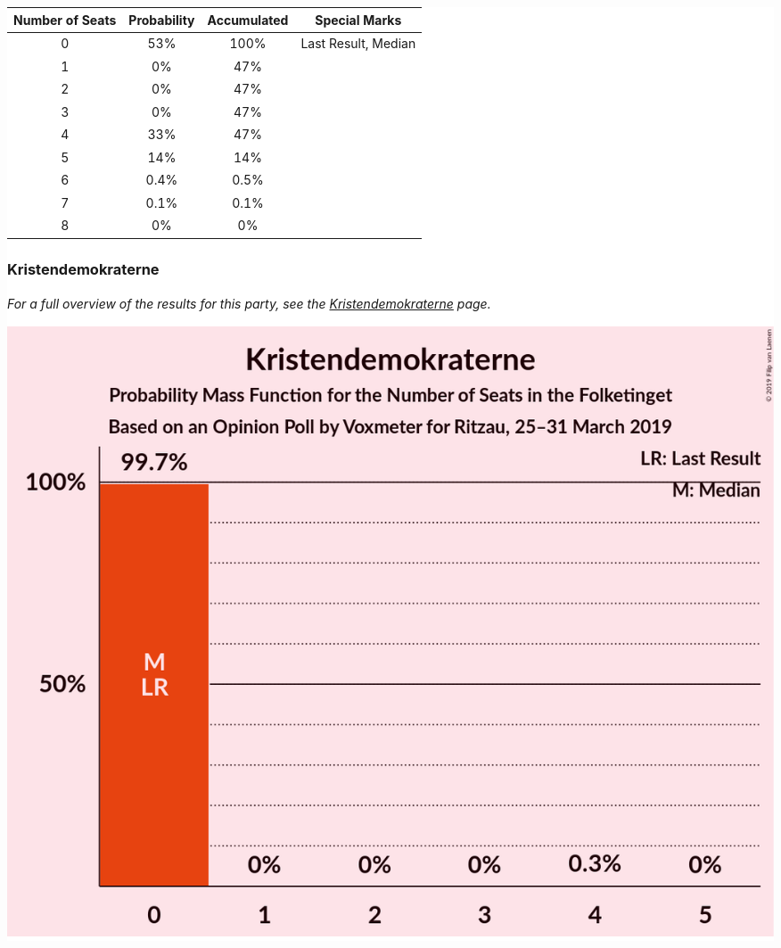 | Number of Seats | Probability | Accumulated | Special Marks |
|:---------------:|:-----------:|:-----------:|:-------------:|
| 0 | 53% | 100% | Last Result, Median |
| 1 | 0% | 47% |  |
| 2 | 0% | 47% |  |
| 3 | 0% | 47% |  |
| 4 | 33% | 47% |  |
| 5 | 14% | 14% |  |
| 6 | 0.4% | 0.5% |  |
| 7 | 0.1% | 0.1% |  |
| 8 | 0% | 0% |  |

### Kristendemokraterne

*For a full overview of the results for this party, see the [Kristendemokraterne](party-kristendemokraterne.html) page.*

![Graph with seats probability mass function not yet produced](2019-03-31-Voxmeter-seats-pmf-kristendemokraterne.png "Seats Probability Mass Function")
